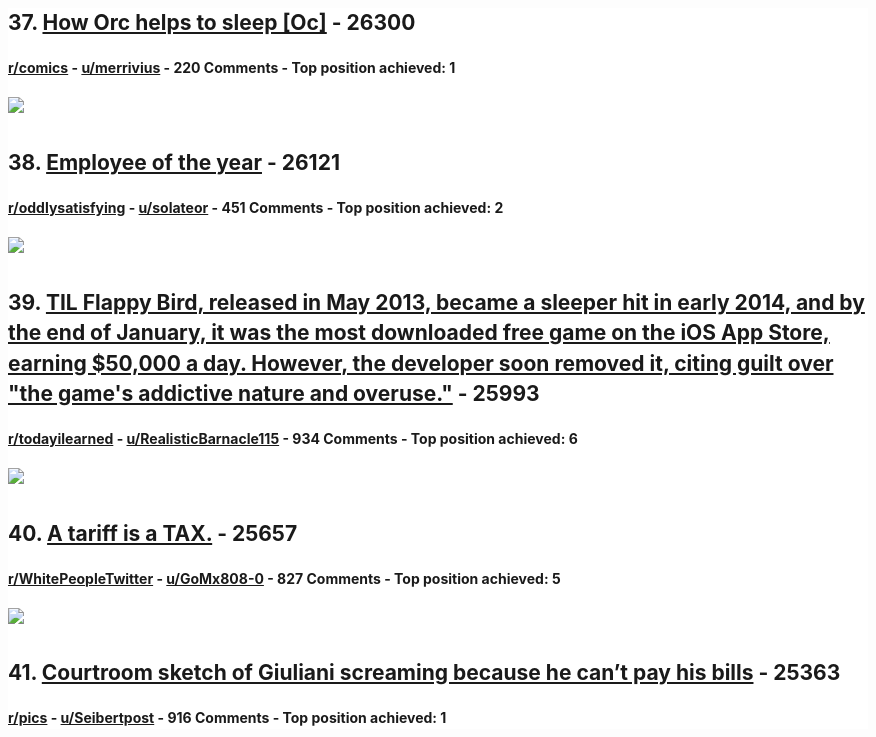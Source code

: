 ## 37. [How Orc helps to sleep [Oc]](http://reddit.com/r/comics/comments/1h0fyrj/how_orc_helps_to_sleep_oc/) - 26300
#### [r/comics](http://reddit.com/r/comics) - [u/merrivius](http://reddit.com/u/merrivius) - 220 Comments - Top position achieved: 1

<a href="https://i.redd.it/q3r0u52yv93e1.jpeg"><img src="https://b.thumbs.redditmedia.com/knSCJYbsDc9aJksDKzsOFbPFK_fJYGlzevpRJjwuRRc.jpg"></img></a>

## 38. [Employee of the year](http://reddit.com/r/oddlysatisfying/comments/1h04vfn/employee_of_the_year/) - 26121
#### [r/oddlysatisfying](http://reddit.com/r/oddlysatisfying) - [u/solateor](http://reddit.com/u/solateor) - 451 Comments - Top position achieved: 2

<a href="https://v.redd.it/zk9kawuwp63e1"><img src="https://external-preview.redd.it/a2k0dHp4bTBxNjNlMZ6FyBpmBxIne0RiiY6UZB1-_cJviCSeNIPu7cp26Syc.png?width=140&amp;height=140&amp;crop=140:140,smart&amp;format=jpg&amp;v=enabled&amp;lthumb=true&amp;s=0b9df525faa6462e92b6254fb27fbf41a2fe1164"></img></a>

## 39. [TIL Flappy Bird, released in May 2013, became a sleeper hit in early 2014, and by the end of January, it was the most downloaded free game on the iOS App Store, earning $50,000 a day. However, the developer soon removed it, citing guilt over "the game's addictive nature and overuse."](http://reddit.com/r/todayilearned/comments/1h0dp17/til_flappy_bird_released_in_may_2013_became_a/) - 25993
#### [r/todayilearned](http://reddit.com/r/todayilearned) - [u/RealisticBarnacle115](http://reddit.com/u/RealisticBarnacle115) - 934 Comments - Top position achieved: 6

<a href="https://en.wikipedia.org/wiki/Flappy_Bird"><img src="https://b.thumbs.redditmedia.com/_dNWXQJs2xFYjhBPJ4Bj22f0RqUJddR7ln5IvySDpVI.jpg"></img></a>

## 40. [A tariff is a TAX.](http://reddit.com/r/WhitePeopleTwitter/comments/1h00w77/a_tariff_is_a_tax/) - 25657
#### [r/WhitePeopleTwitter](http://reddit.com/r/WhitePeopleTwitter) - [u/GoMx808-0](http://reddit.com/u/GoMx808-0) - 827 Comments - Top position achieved: 5

<a href="https://i.redd.it/jiiyvucln53e1.jpeg"><img src="https://b.thumbs.redditmedia.com/q0TTtvgjU3ubKB1lx5wZ31LmUp_tUQK5dAmCVx5EmmY.jpg"></img></a>

## 41. [Courtroom sketch of Giuliani screaming because he can’t pay his bills](http://reddit.com/r/pics/comments/1h0u0im/courtroom_sketch_of_giuliani_screaming_because_he/) - 25363
#### [r/pics](http://reddit.com/r/pics) - [u/Seibertpost](http://reddit.com/u/Seibertpost) - 916 Comments - Top position achieved: 1
